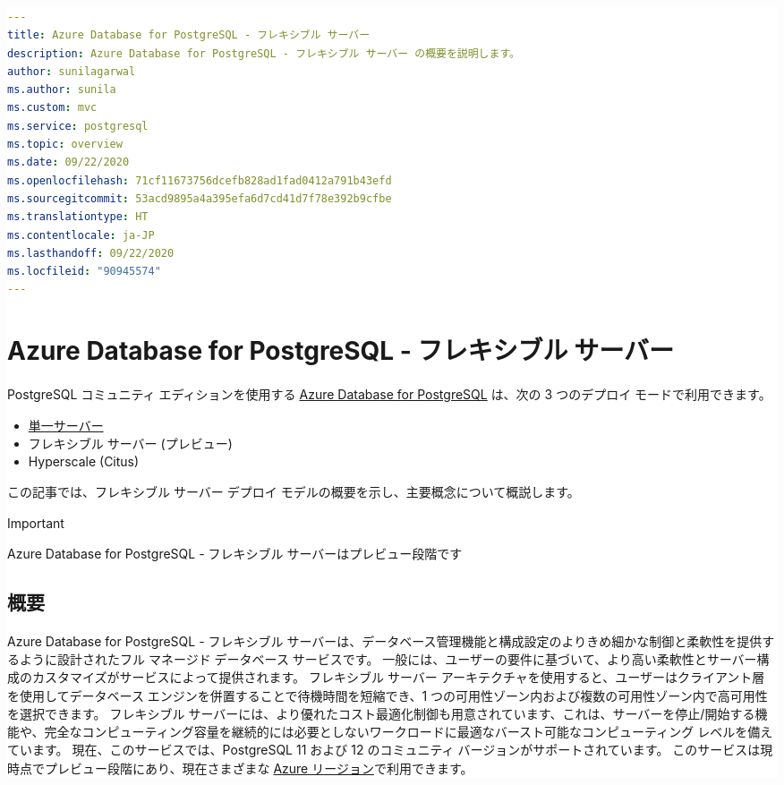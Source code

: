 ```yaml
---
title: Azure Database for PostgreSQL - フレキシブル サーバー
description: Azure Database for PostgreSQL - フレキシブル サーバー の概要を説明します。
author: sunilagarwal
ms.author: sunila
ms.custom: mvc
ms.service: postgresql
ms.topic: overview
ms.date: 09/22/2020
ms.openlocfilehash: 71cf11673756dcefb828ad1fad0412a791b43efd
ms.sourcegitcommit: 53acd9895a4a395efa6d7cd41d7f78e392b9cfbe
ms.translationtype: HT
ms.contentlocale: ja-JP
ms.lasthandoff: 09/22/2020
ms.locfileid: "90945574"
---
```

# <a name="azure-database-for-postgresql---flexible-server"></a>Azure Database for PostgreSQL - フレキシブル サーバー

PostgreSQL コミュニティ エディションを使用する [Azure Database for PostgreSQL](../overview.md) は、次の 3 つのデプロイ モードで利用できます。

- [単一サーバー](../overview-single-server.md)
- フレキシブル サーバー (プレビュー)
- Hyperscale (Citus)

この記事では、フレキシブル サーバー デプロイ モデルの概要を示し、主要概念について概説します。

> [!IMPORTANT]
> Azure Database for PostgreSQL - フレキシブル サーバーはプレビュー段階です

## <a name="overview"></a>概要

Azure Database for PostgreSQL - フレキシブル サーバーは、データベース管理機能と構成設定のよりきめ細かな制御と柔軟性を提供するように設計されたフル マネージド データベース サービスです。 一般には、ユーザーの要件に基づいて、より高い柔軟性とサーバー構成のカスタマイズがサービスによって提供されます。 フレキシブル サーバー アーキテクチャを使用すると、ユーザーはクライアント層を使用してデータベース エンジンを併置することで待機時間を短縮でき、1 つの可用性ゾーン内および複数の可用性ゾーン内で高可用性を選択できます。 フレキシブル サーバーには、より優れたコスト最適化制御も用意されています、これは、サーバーを停止/開始する機能や、完全なコンピューティング容量を継続的には必要としないワークロードに最適なバースト可能なコンピューティング レベルを備えています。 現在、このサービスでは、PostgreSQL 11 および 12 のコミュニティ バージョンがサポートされています。 このサービスは現時点でプレビュー段階にあり、現在さまざまな [Azure リージョン](https://azure.microsoft.com/global-infrastructure/services/)で利用できます。
